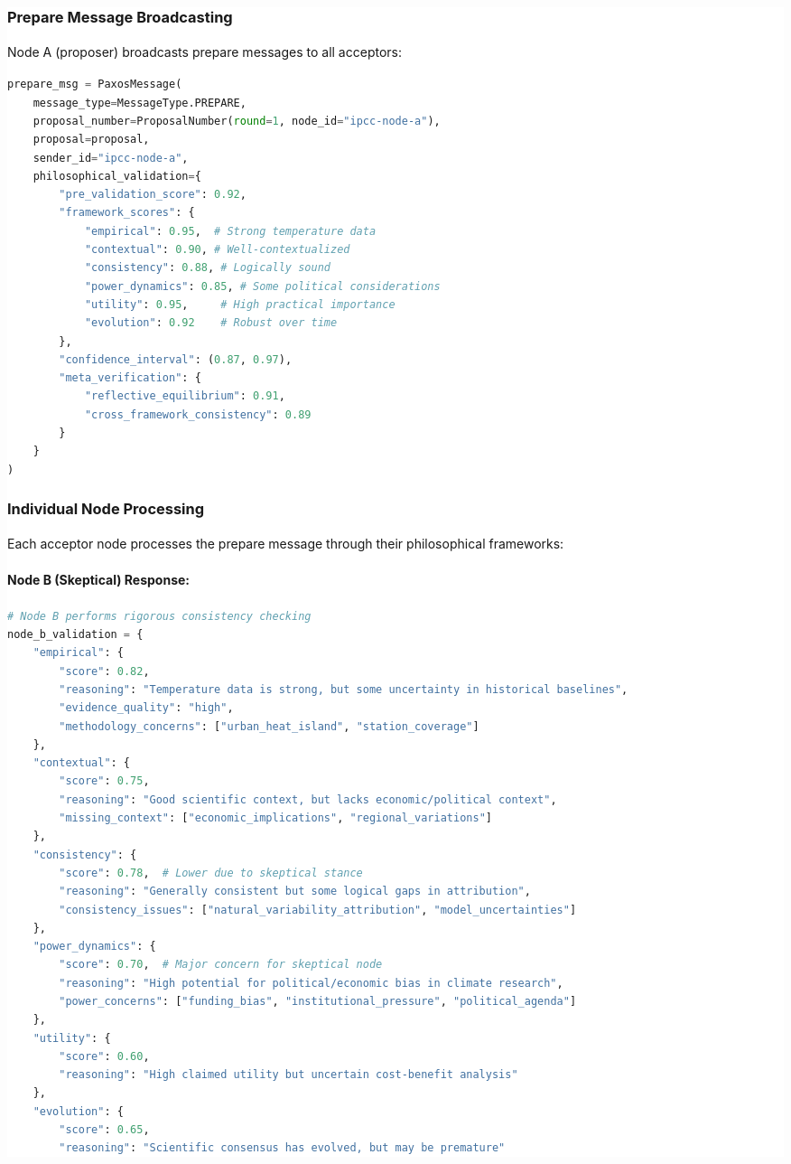 ### Prepare Message Broadcasting

Node A (proposer) broadcasts prepare messages to all acceptors:

```python
prepare_msg = PaxosMessage(
    message_type=MessageType.PREPARE,
    proposal_number=ProposalNumber(round=1, node_id="ipcc-node-a"),
    proposal=proposal,
    sender_id="ipcc-node-a",
    philosophical_validation={
        "pre_validation_score": 0.92,
        "framework_scores": {
            "empirical": 0.95,  # Strong temperature data
            "contextual": 0.90, # Well-contextualized
            "consistency": 0.88, # Logically sound
            "power_dynamics": 0.85, # Some political considerations
            "utility": 0.95,     # High practical importance
            "evolution": 0.92    # Robust over time
        },
        "confidence_interval": (0.87, 0.97),
        "meta_verification": {
            "reflective_equilibrium": 0.91,
            "cross_framework_consistency": 0.89
        }
    }
)
```

### Individual Node Processing

Each acceptor node processes the prepare message through their philosophical frameworks:

#### Node B (Skeptical) Response:
```python
# Node B performs rigorous consistency checking
node_b_validation = {
    "empirical": {
        "score": 0.82,
        "reasoning": "Temperature data is strong, but some uncertainty in historical baselines",
        "evidence_quality": "high",
        "methodology_concerns": ["urban_heat_island", "station_coverage"]
    },
    "contextual": {
        "score": 0.75, 
        "reasoning": "Good scientific context, but lacks economic/political context",
        "missing_context": ["economic_implications", "regional_variations"]
    },
    "consistency": {
        "score": 0.78,  # Lower due to skeptical stance
        "reasoning": "Generally consistent but some logical gaps in attribution",
        "consistency_issues": ["natural_variability_attribution", "model_uncertainties"]
    },
    "power_dynamics": {
        "score": 0.70,  # Major concern for skeptical node
        "reasoning": "High potential for political/economic bias in climate research",
        "power_concerns": ["funding_bias", "institutional_pressure", "political_agenda"]
    },
    "utility": {
        "score": 0.60,
        "reasoning": "High claimed utility but uncertain cost-benefit analysis"
    },
    "evolution": {
        "score": 0.65,
        "reasoning": "Scientific consensus has evolved, but may be premature"
```